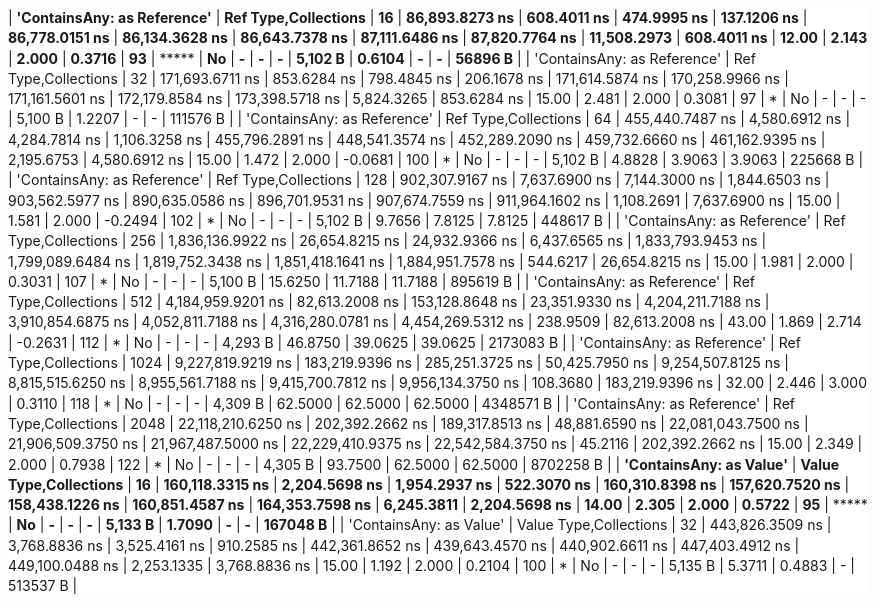 | **&#39;ContainsAny: as Reference&#39;**             | **Ref Type,Collections**                    | **16**    |        **86,893.8273 ns** |       **608.4011 ns** |       **474.9995 ns** |     **137.1206 ns** |        **86,778.0151 ns** |        **86,134.3628 ns** |        **86,643.7378 ns** |        **87,111.6486 ns** |        **87,820.7764 ns** |            **11,508.2973** |       **608.4011 ns** |      **12.00** |    **2.143** |  **2.000** |   **0.3716** |   **93** | *****            | **No**       |          **-** |                    **-** |                **-** |   **5,102 B** |     **0.6104** |         **-** |        **-** |      **56896 B** |
| &#39;ContainsAny: as Reference&#39;             | Ref Type,Collections                    | 32    |       171,693.6711 ns |       853.6284 ns |       798.4845 ns |     206.1678 ns |       171,614.5874 ns |       170,258.9966 ns |       171,161.5601 ns |       172,179.8584 ns |       173,398.5718 ns |             5,824.3265 |       853.6284 ns |      15.00 |    2.481 |  2.000 |   0.3081 |   97 | *            | No       |          - |                    - |                - |   5,100 B |     1.2207 |         - |        - |     111576 B |
| &#39;ContainsAny: as Reference&#39;             | Ref Type,Collections                    | 64    |       455,440.7487 ns |     4,580.6912 ns |     4,284.7814 ns |   1,106.3258 ns |       455,796.2891 ns |       448,541.3574 ns |       452,289.2090 ns |       459,732.6660 ns |       461,162.9395 ns |             2,195.6753 |     4,580.6912 ns |      15.00 |    1.472 |  2.000 |  -0.0681 |  100 | *            | No       |          - |                    - |                - |   5,102 B |     4.8828 |    3.9063 |   3.9063 |     225668 B |
| &#39;ContainsAny: as Reference&#39;             | Ref Type,Collections                    | 128   |       902,307.9167 ns |     7,637.6900 ns |     7,144.3000 ns |   1,844.6503 ns |       903,562.5977 ns |       890,635.0586 ns |       896,701.9531 ns |       907,674.7559 ns |       911,964.1602 ns |             1,108.2691 |     7,637.6900 ns |      15.00 |    1.581 |  2.000 |  -0.2494 |  102 | *            | No       |          - |                    - |                - |   5,102 B |     9.7656 |    7.8125 |   7.8125 |     448617 B |
| &#39;ContainsAny: as Reference&#39;             | Ref Type,Collections                    | 256   |     1,836,136.9922 ns |    26,654.8215 ns |    24,932.9366 ns |   6,437.6565 ns |     1,833,793.9453 ns |     1,799,089.6484 ns |     1,819,752.3438 ns |     1,851,418.1641 ns |     1,884,951.7578 ns |               544.6217 |    26,654.8215 ns |      15.00 |    1.981 |  2.000 |   0.3031 |  107 | *            | No       |          - |                    - |                - |   5,100 B |    15.6250 |   11.7188 |  11.7188 |     895619 B |
| &#39;ContainsAny: as Reference&#39;             | Ref Type,Collections                    | 512   |     4,184,959.9201 ns |    82,613.2008 ns |   153,128.8648 ns |  23,351.9330 ns |     4,204,211.7188 ns |     3,910,854.6875 ns |     4,052,811.7188 ns |     4,316,280.0781 ns |     4,454,269.5312 ns |               238.9509 |    82,613.2008 ns |      43.00 |    1.869 |  2.714 |  -0.2631 |  112 | *            | No       |          - |                    - |                - |   4,293 B |    46.8750 |   39.0625 |  39.0625 |    2173083 B |
| &#39;ContainsAny: as Reference&#39;             | Ref Type,Collections                    | 1024  |     9,227,819.9219 ns |   183,219.9396 ns |   285,251.3725 ns |  50,425.7950 ns |     9,254,507.8125 ns |     8,815,515.6250 ns |     8,955,561.7188 ns |     9,415,700.7812 ns |     9,956,134.3750 ns |               108.3680 |   183,219.9396 ns |      32.00 |    2.446 |  3.000 |   0.3110 |  118 | *            | No       |          - |                    - |                - |   4,309 B |    62.5000 |   62.5000 |  62.5000 |    4348571 B |
| &#39;ContainsAny: as Reference&#39;             | Ref Type,Collections                    | 2048  |    22,118,210.6250 ns |   202,392.2662 ns |   189,317.8513 ns |  48,881.6590 ns |    22,081,043.7500 ns |    21,906,509.3750 ns |    21,967,487.5000 ns |    22,229,410.9375 ns |    22,542,584.3750 ns |                45.2116 |   202,392.2662 ns |      15.00 |    2.349 |  2.000 |   0.7938 |  122 | *            | No       |          - |                    - |                - |   4,305 B |    93.7500 |   62.5000 |  62.5000 |    8702258 B |
| **&#39;ContainsAny: as Value&#39;**                 | **Value Type,Collections**                  | **16**    |       **160,118.3315 ns** |     **2,204.5698 ns** |     **1,954.2937 ns** |     **522.3070 ns** |       **160,310.8398 ns** |       **157,620.7520 ns** |       **158,438.1226 ns** |       **160,851.4587 ns** |       **164,353.7598 ns** |             **6,245.3811** |     **2,204.5698 ns** |      **14.00** |    **2.305** |  **2.000** |   **0.5722** |   **95** | *****            | **No**       |          **-** |                    **-** |                **-** |   **5,133 B** |     **1.7090** |         **-** |        **-** |     **167048 B** |
| &#39;ContainsAny: as Value&#39;                 | Value Type,Collections                  | 32    |       443,826.3509 ns |     3,768.8836 ns |     3,525.4161 ns |     910.2585 ns |       442,361.8652 ns |       439,643.4570 ns |       440,902.6611 ns |       447,403.4912 ns |       449,100.0488 ns |             2,253.1335 |     3,768.8836 ns |      15.00 |    1.192 |  2.000 |   0.2104 |  100 | *            | No       |          - |                    - |                - |   5,135 B |     5.3711 |    0.4883 |        - |     513537 B |